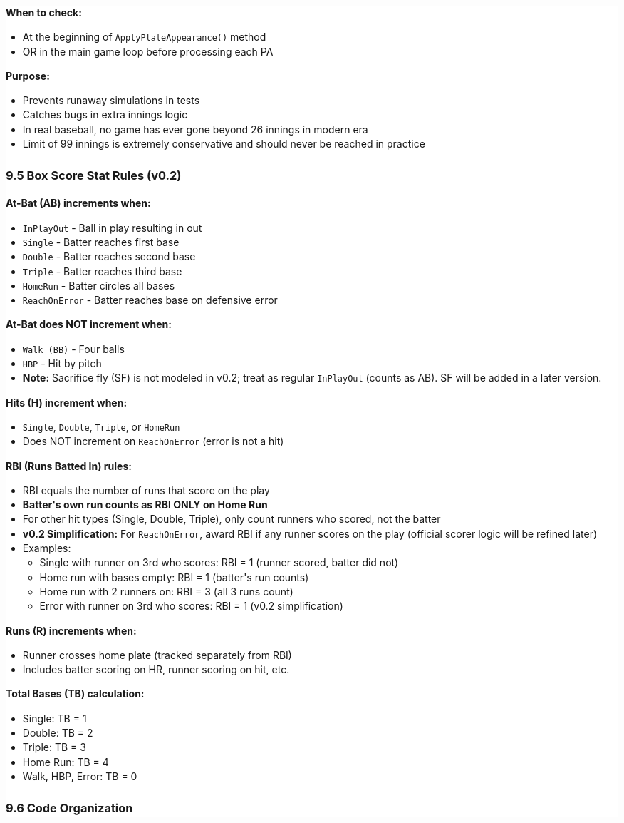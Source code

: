 **When to check:**
- At the beginning of `ApplyPlateAppearance()` method
- OR in the main game loop before processing each PA

**Purpose:**
- Prevents runaway simulations in tests
- Catches bugs in extra innings logic
- In real baseball, no game has ever gone beyond 26 innings in modern era
- Limit of 99 innings is extremely conservative and should never be reached in practice

### 9.5 Box Score Stat Rules (v0.2)

**At-Bat (AB) increments when:**
- `InPlayOut` - Ball in play resulting in out
- `Single` - Batter reaches first base
- `Double` - Batter reaches second base
- `Triple` - Batter reaches third base
- `HomeRun` - Batter circles all bases
- `ReachOnError` - Batter reaches base on defensive error

**At-Bat does NOT increment when:**
- `Walk (BB)` - Four balls
- `HBP` - Hit by pitch
- **Note:** Sacrifice fly (SF) is not modeled in v0.2; treat as regular `InPlayOut` (counts as AB). SF will be added in a later version.

**Hits (H) increment when:**
- `Single`, `Double`, `Triple`, or `HomeRun`
- Does NOT increment on `ReachOnError` (error is not a hit)

**RBI (Runs Batted In) rules:**
- RBI equals the number of runs that score on the play
- **Batter's own run counts as RBI ONLY on Home Run**
- For other hit types (Single, Double, Triple), only count runners who scored, not the batter
- **v0.2 Simplification:** For `ReachOnError`, award RBI if any runner scores on the play (official scorer logic will be refined later)
- Examples:
  - Single with runner on 3rd who scores: RBI = 1 (runner scored, batter did not)
  - Home run with bases empty: RBI = 1 (batter's run counts)
  - Home run with 2 runners on: RBI = 3 (all 3 runs count)
  - Error with runner on 3rd who scores: RBI = 1 (v0.2 simplification)

**Runs (R) increments when:**
- Runner crosses home plate (tracked separately from RBI)
- Includes batter scoring on HR, runner scoring on hit, etc.

**Total Bases (TB) calculation:**
- Single: TB = 1
- Double: TB = 2
- Triple: TB = 3
- Home Run: TB = 4
- Walk, HBP, Error: TB = 0

### 9.6 Code Organization
